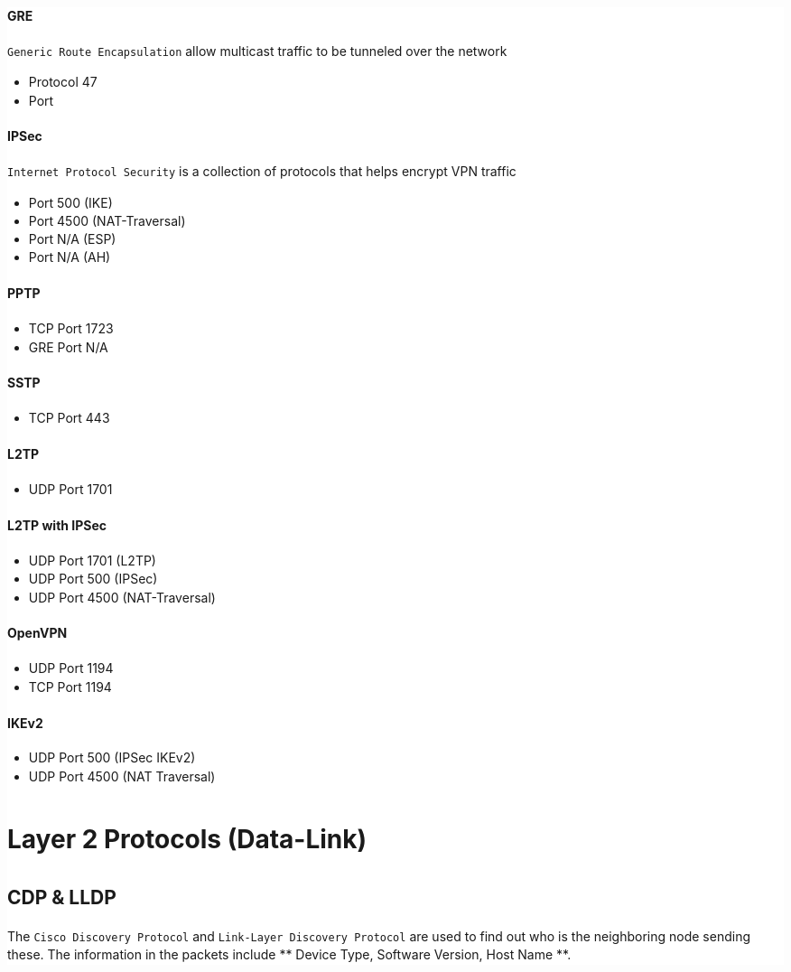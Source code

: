 #### GRE

`Generic Route Encapsulation` allow multicast traffic to be tunneled over the network

- Protocol 47
- Port

#### IPSec

`Internet Protocol Security` is a collection of protocols that helps encrypt VPN traffic

- Port 500 (IKE)
- Port 4500 (NAT-Traversal)
- Port N/A (ESP)
- Port N/A (AH)


#### PPTP

- TCP Port 1723
- GRE Port N/A

#### SSTP

- TCP Port 443

#### L2TP

- UDP Port 1701

#### L2TP with IPSec

- UDP Port 1701 (L2TP)
- UDP Port 500 (IPSec)
- UDP Port 4500 (NAT-Traversal)

#### OpenVPN

- UDP Port 1194
- TCP Port 1194

#### IKEv2

- UDP Port 500 (IPSec IKEv2)
- UDP Port 4500 (NAT Traversal)





# Layer 2 Protocols (Data-Link)

## CDP & LLDP

The `Cisco Discovery Protocol` and `Link-Layer Discovery Protocol` are used to find out who is the neighboring node sending these. The information in the packets include ** Device Type, Software Version, Host Name **.
